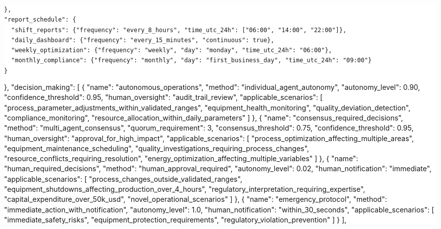     },
    "report_schedule": {
      "shift_reports": {"frequency": "every_8_hours", "time_utc_24h": ["06:00", "14:00", "22:00"]},
      "daily_dashboard": {"frequency": "every_15_minutes", "continuous": true},
      "weekly_optimization": {"frequency": "weekly", "day": "monday", "time_utc_24h": "06:00"},
      "monthly_compliance": {"frequency": "monthly", "day": "first_business_day", "time_utc_24h": "09:00"}
    }
  },
  "decision_making": [
    {
      "name": "autonomous_operations",
      "method": "individual_agent_autonomy",
      "autonomy_level": 0.90,
      "confidence_threshold": 0.95,
      "human_oversight": "audit_trail_review",
      "applicable_scenarios": [
        "process_parameter_adjustments_within_validated_ranges",
        "equipment_health_monitoring",
        "quality_deviation_detection",
        "compliance_monitoring",
        "resource_allocation_within_daily_parameters"
      ]
    },
    {
      "name": "consensus_required_decisions", 
      "method": "multi_agent_consensus",
      "quorum_requirement": 3,
      "consensus_threshold": 0.75,
      "confidence_threshold": 0.95,
      "human_oversight": "approval_for_high_impact",
      "applicable_scenarios": [
        "process_optimization_affecting_multiple_areas",
        "equipment_maintenance_scheduling",
        "quality_investigations_requiring_process_changes",
        "resource_conflicts_requiring_resolution",
        "energy_optimization_affecting_multiple_variables"
      ]
    },
    {
      "name": "human_required_decisions",
      "method": "human_approval_required", 
      "autonomy_level": 0.02,
      "human_notification": "immediate",
      "applicable_scenarios": [
        "process_changes_outside_validated_ranges",
        "equipment_shutdowns_affecting_production_over_4_hours",
        "regulatory_interpretation_requiring_expertise",
        "capital_expenditure_over_50k_usd",
        "novel_operational_scenarios"
      ]
    },
    {
      "name": "emergency_protocol",
      "method": "immediate_action_with_notification",
      "autonomy_level": 1.0,
      "human_notification": "within_30_seconds",
      "applicable_scenarios": [
        "immediate_safety_risks",
        "equipment_protection_requirements",
        "regulatory_violation_prevention"
      ]
    }
  ],